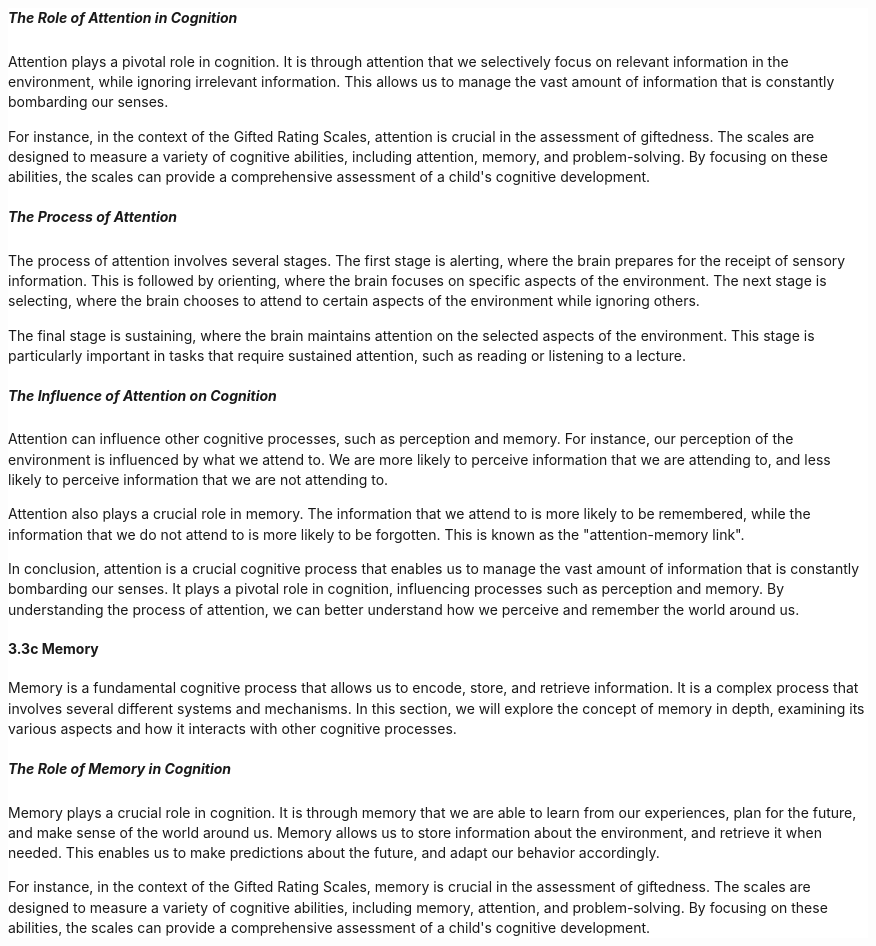 ##### The Role of Attention in Cognition

Attention plays a pivotal role in cognition. It is through attention that we selectively focus on relevant information in the environment, while ignoring irrelevant information. This allows us to manage the vast amount of information that is constantly bombarding our senses.

For instance, in the context of the Gifted Rating Scales, attention is crucial in the assessment of giftedness. The scales are designed to measure a variety of cognitive abilities, including attention, memory, and problem-solving. By focusing on these abilities, the scales can provide a comprehensive assessment of a child's cognitive development.

##### The Process of Attention

The process of attention involves several stages. The first stage is alerting, where the brain prepares for the receipt of sensory information. This is followed by orienting, where the brain focuses on specific aspects of the environment. The next stage is selecting, where the brain chooses to attend to certain aspects of the environment while ignoring others.

The final stage is sustaining, where the brain maintains attention on the selected aspects of the environment. This stage is particularly important in tasks that require sustained attention, such as reading or listening to a lecture.

##### The Influence of Attention on Cognition

Attention can influence other cognitive processes, such as perception and memory. For instance, our perception of the environment is influenced by what we attend to. We are more likely to perceive information that we are attending to, and less likely to perceive information that we are not attending to.

Attention also plays a crucial role in memory. The information that we attend to is more likely to be remembered, while the information that we do not attend to is more likely to be forgotten. This is known as the "attention-memory link".

In conclusion, attention is a crucial cognitive process that enables us to manage the vast amount of information that is constantly bombarding our senses. It plays a pivotal role in cognition, influencing processes such as perception and memory. By understanding the process of attention, we can better understand how we perceive and remember the world around us.

#### 3.3c Memory

Memory is a fundamental cognitive process that allows us to encode, store, and retrieve information. It is a complex process that involves several different systems and mechanisms. In this section, we will explore the concept of memory in depth, examining its various aspects and how it interacts with other cognitive processes.

##### The Role of Memory in Cognition

Memory plays a crucial role in cognition. It is through memory that we are able to learn from our experiences, plan for the future, and make sense of the world around us. Memory allows us to store information about the environment, and retrieve it when needed. This enables us to make predictions about the future, and adapt our behavior accordingly.

For instance, in the context of the Gifted Rating Scales, memory is crucial in the assessment of giftedness. The scales are designed to measure a variety of cognitive abilities, including memory, attention, and problem-solving. By focusing on these abilities, the scales can provide a comprehensive assessment of a child's cognitive development.
